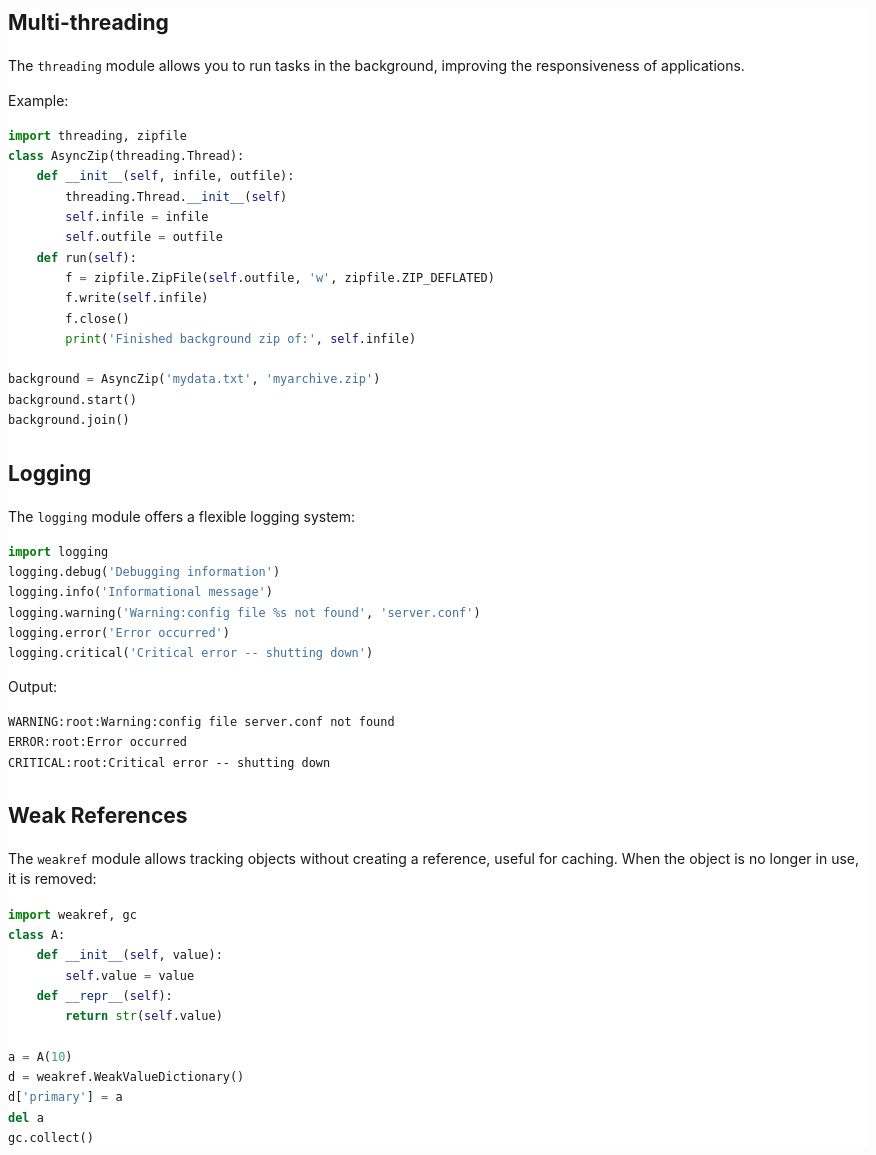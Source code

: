 ## Multi-threading

The `threading` module allows you to run tasks in the background, improving the responsiveness of applications.

Example:

```python
import threading, zipfile
class AsyncZip(threading.Thread):
    def __init__(self, infile, outfile):
        threading.Thread.__init__(self)
        self.infile = infile
        self.outfile = outfile
    def run(self):
        f = zipfile.ZipFile(self.outfile, 'w', zipfile.ZIP_DEFLATED)
        f.write(self.infile)
        f.close()
        print('Finished background zip of:', self.infile)

background = AsyncZip('mydata.txt', 'myarchive.zip')
background.start()
background.join()
```

## Logging

The `logging` module offers a flexible logging system:

```python
import logging
logging.debug('Debugging information')
logging.info('Informational message')
logging.warning('Warning:config file %s not found', 'server.conf')
logging.error('Error occurred')
logging.critical('Critical error -- shutting down')
```

Output:

```
WARNING:root:Warning:config file server.conf not found
ERROR:root:Error occurred
CRITICAL:root:Critical error -- shutting down
```

## Weak References

The `weakref` module allows tracking objects without creating a reference, useful for caching. When the object is no longer in use, it is removed:

```python
import weakref, gc
class A:
    def __init__(self, value):
        self.value = value
    def __repr__(self):
        return str(self.value)

a = A(10)
d = weakref.WeakValueDictionary()
d['primary'] = a
del a
gc.collect()
```
